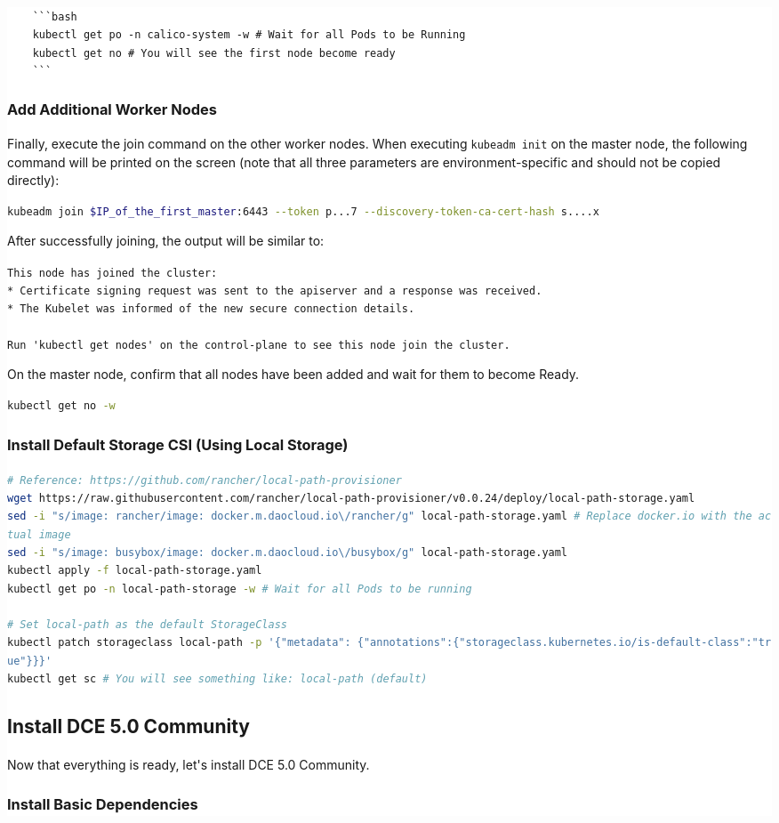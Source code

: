         ```bash
        kubectl get po -n calico-system -w # Wait for all Pods to be Running
        kubectl get no # You will see the first node become ready
        ```

### Add Additional Worker Nodes

Finally, execute the join command on the other worker nodes. When executing `kubeadm init`
on the master node, the following command will be printed on the screen
(note that all three parameters are environment-specific and should not be copied directly):

```bash
kubeadm join $IP_of_the_first_master:6443 --token p...7 --discovery-token-ca-cert-hash s....x
```

After successfully joining, the output will be similar to:

```none
This node has joined the cluster:
* Certificate signing request was sent to the apiserver and a response was received.
* The Kubelet was informed of the new secure connection details.

Run 'kubectl get nodes' on the control-plane to see this node join the cluster.
```

On the master node, confirm that all nodes have been added and wait for them to become Ready.

```bash
kubectl get no -w
```

### Install Default Storage CSI (Using Local Storage)

```bash
# Reference: https://github.com/rancher/local-path-provisioner
wget https://raw.githubusercontent.com/rancher/local-path-provisioner/v0.0.24/deploy/local-path-storage.yaml
sed -i "s/image: rancher/image: docker.m.daocloud.io\/rancher/g" local-path-storage.yaml # Replace docker.io with the actual image
sed -i "s/image: busybox/image: docker.m.daocloud.io\/busybox/g" local-path-storage.yaml
kubectl apply -f local-path-storage.yaml
kubectl get po -n local-path-storage -w # Wait for all Pods to be running

# Set local-path as the default StorageClass
kubectl patch storageclass local-path -p '{"metadata": {"annotations":{"storageclass.kubernetes.io/is-default-class":"true"}}}'
kubectl get sc # You will see something like: local-path (default)
```

## Install DCE 5.0 Community

Now that everything is ready, let's install DCE 5.0 Community.

### Install Basic Dependencies
